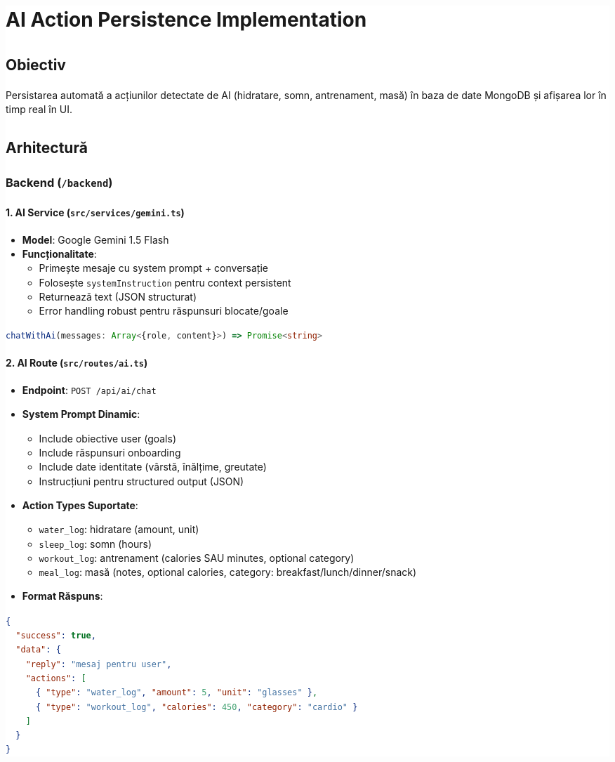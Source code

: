 # AI Action Persistence Implementation

## Obiectiv

Persistarea automată a acțiunilor detectate de AI (hidratare, somn, antrenament, masă) în baza de date MongoDB și afișarea lor în timp real în UI.

## Arhitectură

### Backend (`/backend`)

#### 1. AI Service (`src/services/gemini.ts`)

- **Model**: Google Gemini 1.5 Flash
- **Funcționalitate**:
  - Primește mesaje cu system prompt + conversație
  - Folosește `systemInstruction` pentru context persistent
  - Returnează text (JSON structurat)
  - Error handling robust pentru răspunsuri blocate/goale

```typescript
chatWithAi(messages: Array<{role, content}>) => Promise<string>
```

#### 2. AI Route (`src/routes/ai.ts`)

- **Endpoint**: `POST /api/ai/chat`
- **System Prompt Dinamic**:
  - Include obiective user (goals)
  - Include răspunsuri onboarding
  - Include date identitate (vârstă, înălțime, greutate)
  - Instrucțiuni pentru structured output (JSON)
- **Action Types Suportate**:

  - `water_log`: hidratare (amount, unit)
  - `sleep_log`: somn (hours)
  - `workout_log`: antrenament (calories SAU minutes, optional category)
  - `meal_log`: masă (notes, optional calories, category: breakfast/lunch/dinner/snack)

- **Format Răspuns**:

```json
{
  "success": true,
  "data": {
    "reply": "mesaj pentru user",
    "actions": [
      { "type": "water_log", "amount": 5, "unit": "glasses" },
      { "type": "workout_log", "calories": 450, "category": "cardio" }
    ]
  }
}
```
